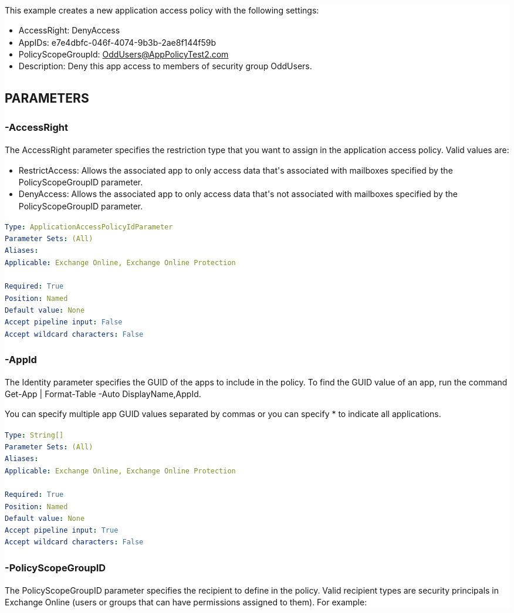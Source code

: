 This example creates a new application access policy with the following settings:

- AccessRight: DenyAccess
- AppIDs: e7e4dbfc-046f-4074-9b3b-2ae8f144f59b
- PolicyScopeGroupId: OddUsers@AppPolicyTest2.com
- Description: Deny this app access to members of security group OddUsers.

## PARAMETERS

### -AccessRight
The AccessRight parameter specifies the restriction type that you want to assign in the application access policy. Valid values are:

- RestrictAccess: Allows the associated app to only access data that's associated with mailboxes specified by the PolicyScopeGroupID parameter.
- DenyAccess: Allows the associated app to only access data that's not associated with mailboxes specified by the PolicyScopeGroupID parameter.

```yaml
Type: ApplicationAccessPolicyIdParameter
Parameter Sets: (All)
Aliases:
Applicable: Exchange Online, Exchange Online Protection

Required: True
Position: Named
Default value: None
Accept pipeline input: False
Accept wildcard characters: False
```

### -AppId
The Identity parameter specifies the GUID of the apps to include in the policy. To find the GUID value of an app, run the command Get-App | Format-Table -Auto DisplayName,AppId.

You can specify multiple app GUID values separated by commas or you can specify * to indicate all applications.

```yaml
Type: String[]
Parameter Sets: (All)
Aliases:
Applicable: Exchange Online, Exchange Online Protection

Required: True
Position: Named
Default value: None
Accept pipeline input: True
Accept wildcard characters: False
```

### -PolicyScopeGroupID
The PolicyScopeGroupID parameter specifies the recipient to define in the policy. Valid recipient types are security principals in Exchange Online (users or groups that can have permissions assigned to them). For example:
